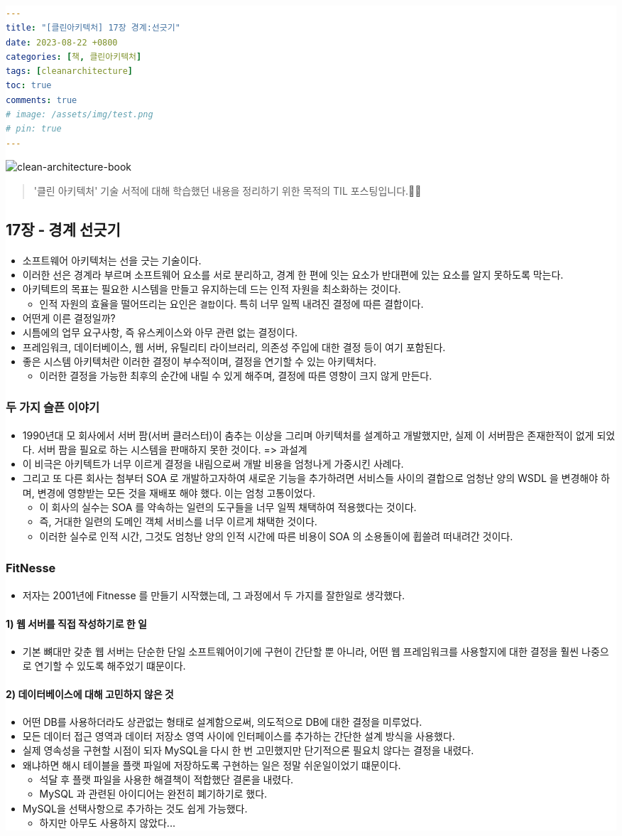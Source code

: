 ```yaml
---
title: "[클린아키텍처] 17장 경계:선긋기"
date: 2023-08-22 +0800
categories: [책, 클린아키텍처]
tags: [cleanarchitecture]
toc: true
comments: true
# image: /assets/img/test.png
# pin: true
---
```


![clean-architecture-book](https://github.com/jeonyoungho/jeonyoungho.github.io/assets/44339530/5d90a988-4e1c-4f9c-b36b-28755aef9fff)

> '클린 아키텍처' 기술 서적에 대해 학습했던 내용을 정리하기 위한 목적의 TIL 포스팅입니다.🙆‍♂️

## 17장 - 경계 선긋기

- 소프트웨어 아키텍처는 선을 긋는 기술이다.
- 이러한 선은 경계라 부르며 소프트웨어 요소를 서로 분리하고, 경계 한 편에 잇는 요소가 반대편에 있는 요소를 알지 못하도록 막는다.
- 아키텍트의 목표는 필요한 시스템을 만들고 유지하는데 드는 인적 자원을 최소화하는 것이다.
  - 인적 자원의 효율을 떨어뜨리는 요인은 `결합`이다. 특히 너무 일찍 내려진 결정에 따른 결합이다.
-  어떤게 이른 결정일까?
 - 시틈에의 업무 요구사항, 즉 유스케이스와 아무 관련 없는 결정이다.
 - 프레임워크, 데이터베이스, 웹 서버, 유틸리티 라이브러리, 의존성 주입에 대한 결정 등이 여기 포함된다.
- 좋은 시스템 아키텍처란 이러한 결정이 부수적이며, 결정을 연기할 수 있는 아키텍처다.
  - 이러한 결정을 가능한 최후의 순간에 내릴 수 있게 해주며, 결정에 따른 영향이 크지 않게 만든다.

### 두 가지 슬픈 이야기
- 1990년대 모 회사에서 서버 팜(서버 클러스터)이 춤추는 이상을 그리며 아키텍처를 설계하고 개발했지만, 실제 이 서버팜은 존재한적이 없게 되었다. 서버 팜을 필요로 하는 시스템을 판매하지 못한 것이다. => 과설계
- 이 비극은 아키텍트가 너무 이르게 결정을 내림으로써 개발 비용을 엄청나게 가중시킨 사례다.
- 그리고 또 다른 회사는 첨부터 SOA 로 개발하고자하여 새로운 기능을 추가하려면 서비스들 사이의 결합으로 엄청난 양의 WSDL 을 변경해야 하며, 변경에 영향받는 모든 것을 재배포 해야 했다. 이는 엄청 고통이었다.
  - 이 회사의 실수는 SOA 를 약속하는 일련의 도구들을 너무 일찍 채택하여 적용했다는 것이다.
  - 즉, 거대한 일련의 도메인 객체 서비스를 너무 이르게 채택한 것이다.
  - 이러한 실수로 인적 시간, 그것도 엄청난 양의 인적 시간에 따른 비용이 SOA 의 소용돌이에 휩쓸려 떠내려간 것이다.

### FitNesse
- 저자는 2001년에 Fitnesse 를 만들기 시작했는데, 그 과정에서 두 가지를 잘한일로 생각했다.

#### 1) 웹 서버를 직접 작성하기로 한 일
- 기본 뼈대만 갖춘 웹 서버는 단순한 단일 소프트웨어이기에 구현이 간단할 뿐 아니라, 어떤 웹 프레임워크를 사용할지에 대한 결정을 훨씬 나중으로 연기할 수 있도록 해주었기 떄문이다.

#### 2) 데이터베이스에 대해 고민하지 않은 것
- 어떤 DB를 사용하더라도 상관없는 형태로 설계함으로써, 의도적으로 DB에 대한 결정을 미루었다.
- 모든 데이터 접근 영역과 데이터 저장소 영역 사이에 인터페이스를 추가하는 간단한 설계 방식을 사용했다.
- 실제 영속성을 구현할 시점이 되자 MySQL을 다시 한 번 고민했지만 단기적으론 필요치 않다는 결정을 내렸다.
- 왜냐하면 해시 테이블을 플랫 파일에 저장하도록 구현하는 일은 정말 쉬운일이었기 떄문이다.
  - 석달 후 플랫 파일을 사용한 해결책이 적합했단 결론을 내렸다.
  - MySQL 과 관련된 아이디어는 완전히 폐기하기로 했다.
- MySQL을 선택사항으로 추가하는 것도 쉽게 가능했다.
  - 하지만 아무도 사용하지 않았다...
